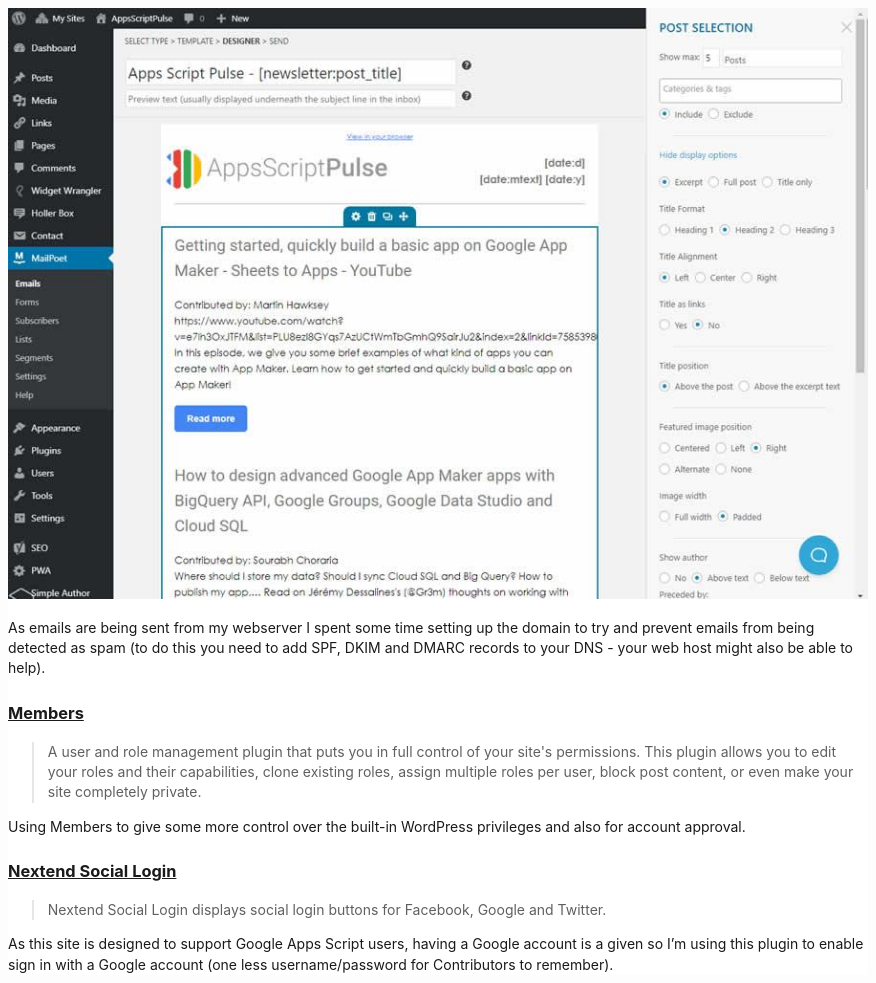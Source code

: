 ![MailPoet Editor](asset/image_0.jpg)

As emails are being sent from my webserver I spent some time setting up the domain to try and prevent emails from being detected as spam (to do this you need to add SPF, DKIM and DMARC records to your DNS - your web host might also be able to help). 

### [Members](https://en-gb.wordpress.org/plugins/members/)

> A user and role management plugin that puts you in full control of your site's permissions. This plugin allows you to edit your roles and their capabilities, clone existing roles, assign multiple roles per user, block post content, or even make your site completely private.

Using Members to give some more control over the built-in WordPress privileges and also for account approval.

### [Nextend Social Login](https://en-gb.wordpress.org/plugins/nextend-facebook-connect/)

> Nextend Social Login displays social login buttons for Facebook, Google and Twitter.

As this site is designed to support Google Apps Script users, having a Google account is a given so I’m using this plugin to enable sign in with a Google account (one less username/password for Contributors to remember).
